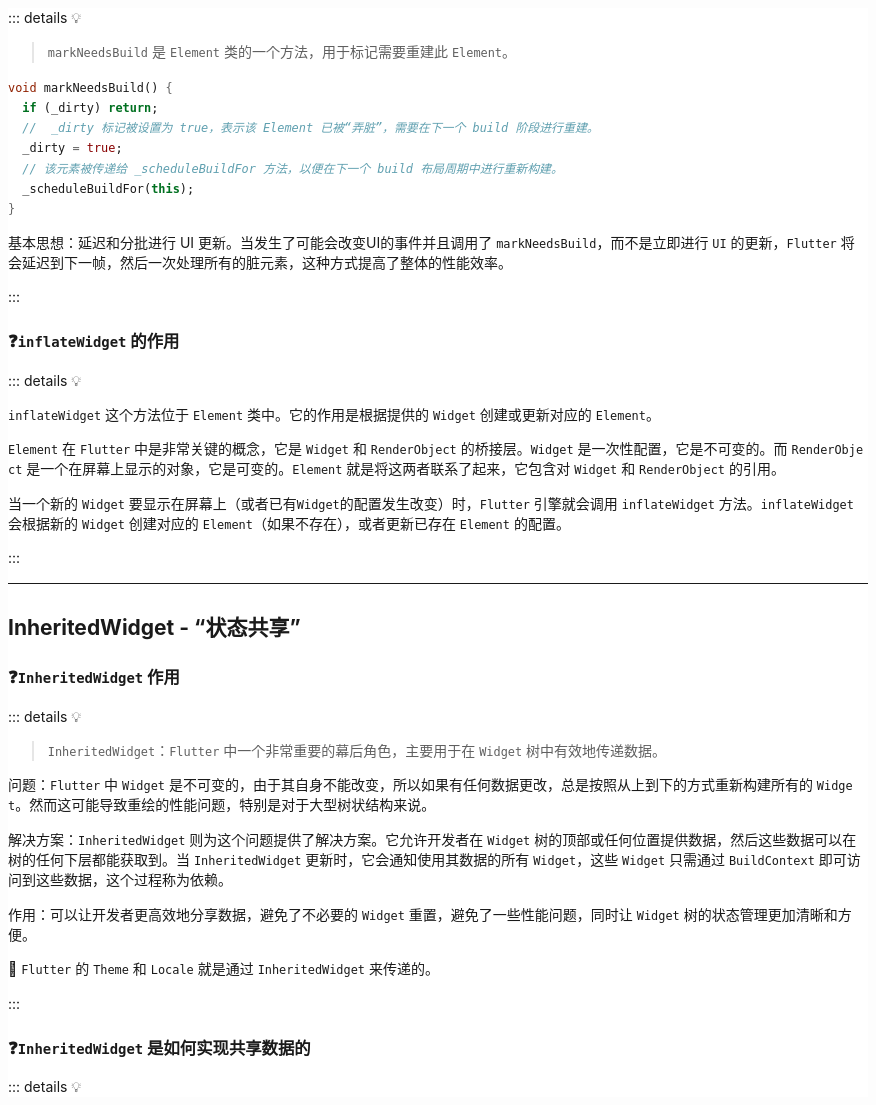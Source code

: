 ::: details 💡 

> `markNeedsBuild` 是 `Element` 类的一个方法，用于标记需要重建此 `Element`。

```dart
void markNeedsBuild() {
  if (_dirty) return;
  //  _dirty 标记被设置为 true，表示该 Element 已被“弄脏”，需要在下一个 build 阶段进行重建。
  _dirty = true;
  // 该元素被传递给 _scheduleBuildFor 方法，以便在下一个 build 布局周期中进行重新构建。
  _scheduleBuildFor(this);
}
```

基本思想：延迟和分批进行 UI 更新。当发生了可能会改变UI的事件并且调用了 `markNeedsBuild`，而不是立即进行 `UI` 的更新，`Flutter` 将会延迟到下一帧，然后一次处理所有的脏元素，这种方式提高了整体的性能效率。

:::

### ❓`inflateWidget` 的作用

::: details 💡 

`inflateWidget` 这个方法位于 `Element` 类中。它的作用是根据提供的 `Widget` 创建或更新对应的 `Element`。

  `Element` 在 `Flutter` 中是非常关键的概念，它是 `Widget` 和 `RenderObject` 的桥接层。`Widget` 是一次性配置，它是不可变的。而 `RenderObject` 是一个在屏幕上显示的对象，它是可变的。`Element` 就是将这两者联系了起来，它包含对 `Widget` 和 `RenderObject` 的引用。

  当一个新的 `Widget` 要显示在屏幕上（或者已有`Widget`的配置发生改变）时，`Flutter` 引擎就会调用 `inflateWidget` 方法。`inflateWidget` 会根据新的 `Widget` 创建对应的 `Element`（如果不存在），或者更新已存在 `Element` 的配置。
     
:::

------

## InheritedWidget - “状态共享”

### ❓`InheritedWidget` 作用

::: details 💡 

> `InheritedWidget`：`Flutter` 中一个非常重要的幕后角色，主要用于在 `Widget` 树中有效地传递数据。

  问题：`Flutter` 中 `Widget` 是不可变的，由于其自身不能改变，所以如果有任何数据更改，总是按照从上到下的方式重新构建所有的 `Widget`。然而这可能导致重绘的性能问题，特别是对于大型树状结构来说。

  解决方案：`InheritedWidget` 则为这个问题提供了解决方案。它允许开发者在 `Widget` 树的顶部或任何位置提供数据，然后这些数据可以在树的任何下层都能获取到。当 `InheritedWidget` 更新时，它会通知使用其数据的所有 `Widget`，这些 `Widget` 只需通过 `BuildContext` 即可访问到这些数据，这个过程称为依赖。

  作用：可以让开发者更高效地分享数据，避免了不必要的 `Widget` 重置，避免了一些性能问题，同时让 `Widget` 树的状态管理更加清晰和方便。
  
  🌰 `Flutter` 的 `Theme` 和 `Locale` 就是通过 `InheritedWidget` 来传递的。
    
:::

### ❓`InheritedWidget` 是如何实现共享数据的

::: details 💡 
